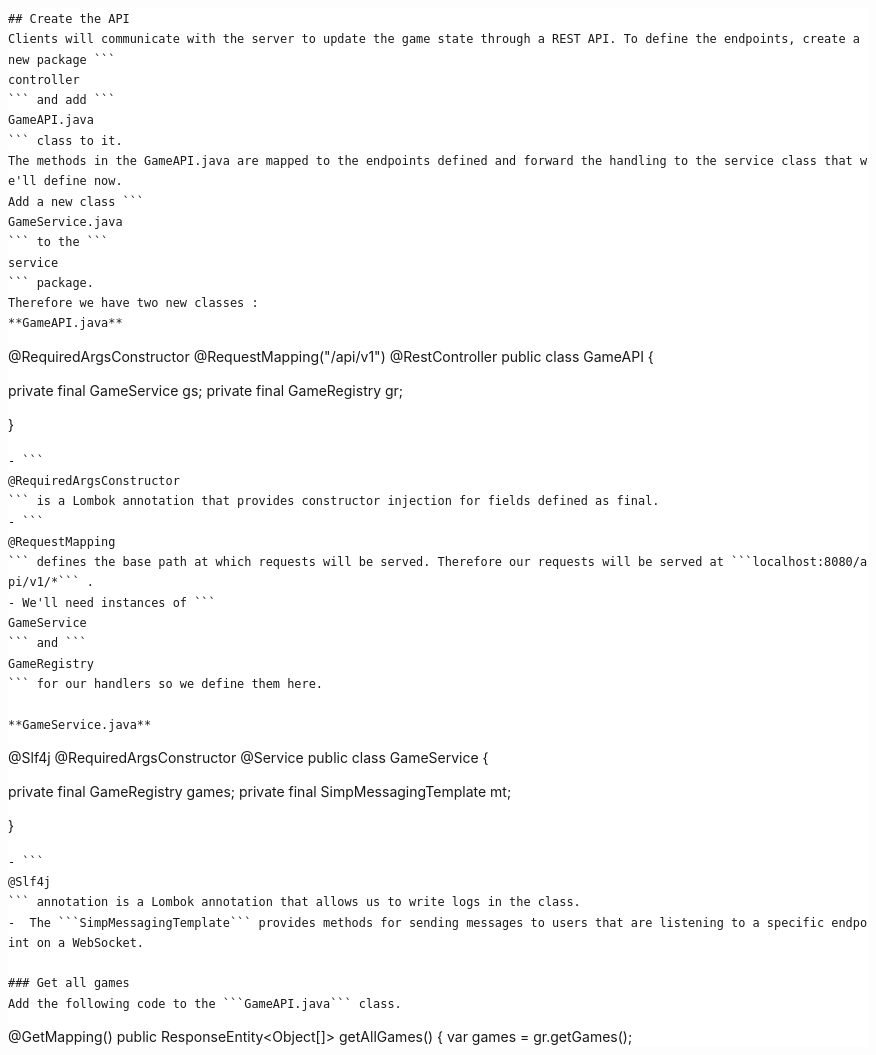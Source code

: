 ``` 
## Create the API
Clients will communicate with the server to update the game state through a REST API. To define the endpoints, create a new package ```
controller
``` and add ```
GameAPI.java
``` class to it. 
The methods in the GameAPI.java are mapped to the endpoints defined and forward the handling to the service class that we'll define now. 
Add a new class ```
GameService.java
``` to the ```
service
``` package. 
Therefore we have two new classes :  
**GameAPI.java**

```
@RequiredArgsConstructor
@RequestMapping("/api/v1")
@RestController
public class GameAPI {

  private final GameService gs;
  private final GameRegistry gr;

}

``` 
- ```
@RequiredArgsConstructor
``` is a Lombok annotation that provides constructor injection for fields defined as final. 
- ```
@RequestMapping
``` defines the base path at which requests will be served. Therefore our requests will be served at ```localhost:8080/api/v1/*``` . 
- We'll need instances of ```
GameService
``` and ```
GameRegistry
``` for our handlers so we define them here.
 
**GameService.java**

```
@Slf4j
@RequiredArgsConstructor
@Service
public class GameService {

  private final GameRegistry games;
  private final SimpMessagingTemplate mt;

}

``` 
- ```
@Slf4j
``` annotation is a Lombok annotation that allows us to write logs in the class. 
-  The ```SimpMessagingTemplate``` provides methods for sending messages to users that are listening to a specific endpoint on a WebSocket.

### Get all games
Add the following code to the ```GameAPI.java``` class. 

```
@GetMapping()
public ResponseEntity<Object[]> getAllGames() {
    var games = gr.getGames();
